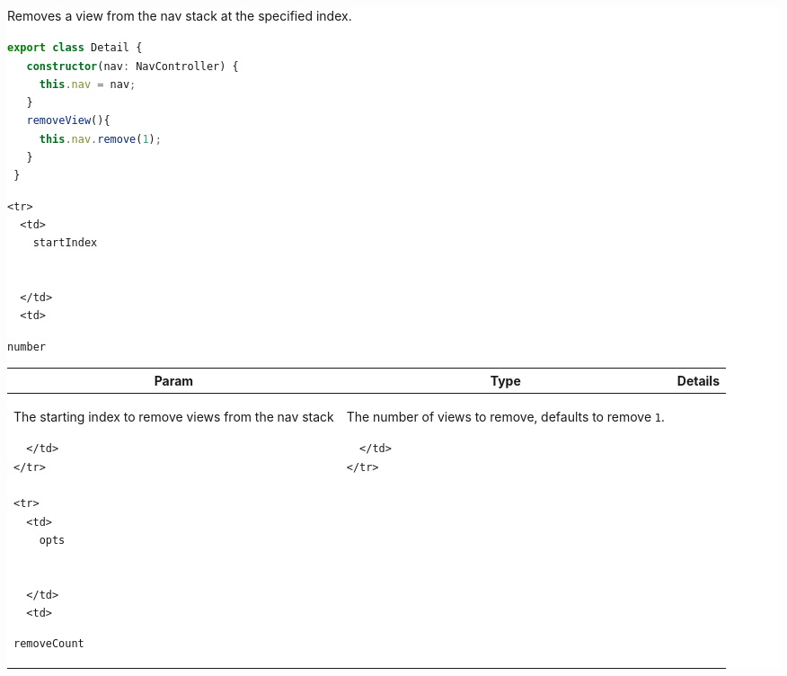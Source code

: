 
</h3>

Removes a view from the nav stack at the specified index.

```typescript
export class Detail {
   constructor(nav: NavController) {
     this.nav = nav;
   }
   removeView(){
     this.nav.remove(1);
   }
 }
```



<table class="table param-table" style="margin:0;">
  <thead>
    <tr>
      <th>Param</th>
      <th>Type</th>
      <th>Details</th>
    </tr>
  </thead>
  <tbody>

    <tr>
      <td>
        startIndex


      </td>
      <td>

  <code>number</code>
      </td>
      <td>
        <p>The starting index to remove views from the nav stack</p>


      </td>
    </tr>

    <tr>
      <td>
        opts


      </td>
      <td>

  <code>removeCount</code>
      </td>
      <td>
        <p>The number of views to remove, defaults to remove <code>1</code>.</p>


      </td>
    </tr>
